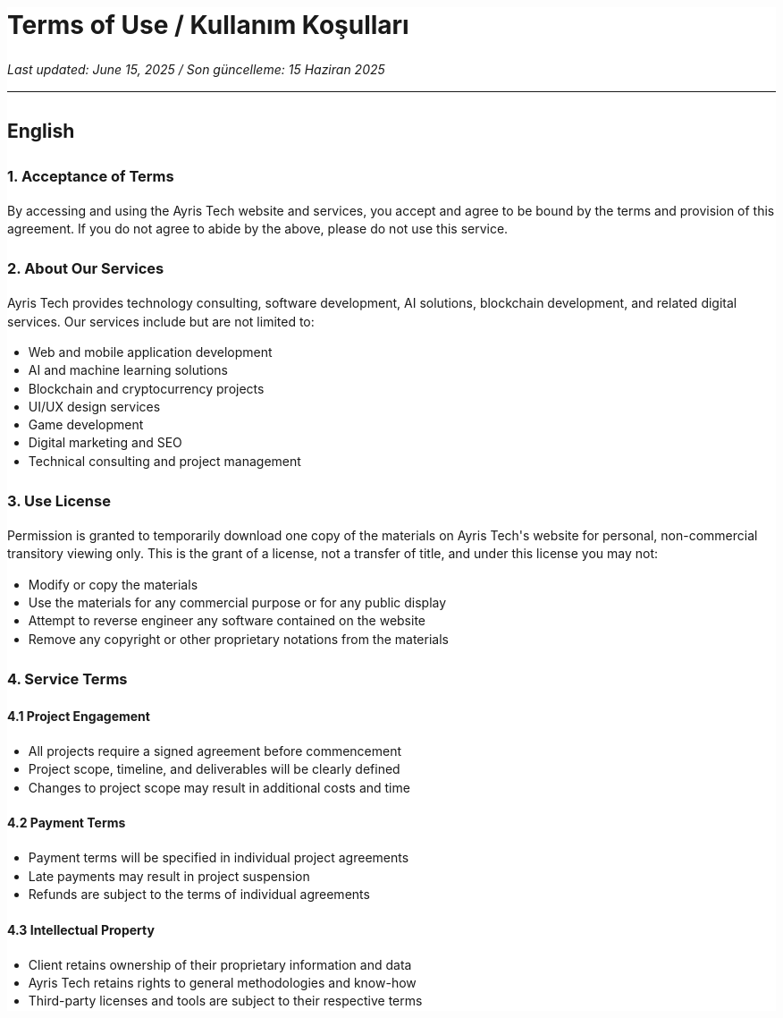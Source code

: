 # Terms of Use / Kullanım Koşulları

*Last updated: June 15, 2025 / Son güncelleme: 15 Haziran 2025*

---

## English

### 1. Acceptance of Terms

By accessing and using the Ayris Tech website and services, you accept and agree to be bound by the terms and provision of this agreement. If you do not agree to abide by the above, please do not use this service.

### 2. About Our Services

Ayris Tech provides technology consulting, software development, AI solutions, blockchain development, and related digital services. Our services include but are not limited to:
- Web and mobile application development
- AI and machine learning solutions
- Blockchain and cryptocurrency projects
- UI/UX design services
- Game development
- Digital marketing and SEO
- Technical consulting and project management

### 3. Use License

Permission is granted to temporarily download one copy of the materials on Ayris Tech's website for personal, non-commercial transitory viewing only. This is the grant of a license, not a transfer of title, and under this license you may not:
- Modify or copy the materials
- Use the materials for any commercial purpose or for any public display
- Attempt to reverse engineer any software contained on the website
- Remove any copyright or other proprietary notations from the materials

### 4. Service Terms

#### 4.1 Project Engagement
- All projects require a signed agreement before commencement
- Project scope, timeline, and deliverables will be clearly defined
- Changes to project scope may result in additional costs and time

#### 4.2 Payment Terms
- Payment terms will be specified in individual project agreements
- Late payments may result in project suspension
- Refunds are subject to the terms of individual agreements

#### 4.3 Intellectual Property
- Client retains ownership of their proprietary information and data
- Ayris Tech retains rights to general methodologies and know-how
- Third-party licenses and tools are subject to their respective terms
